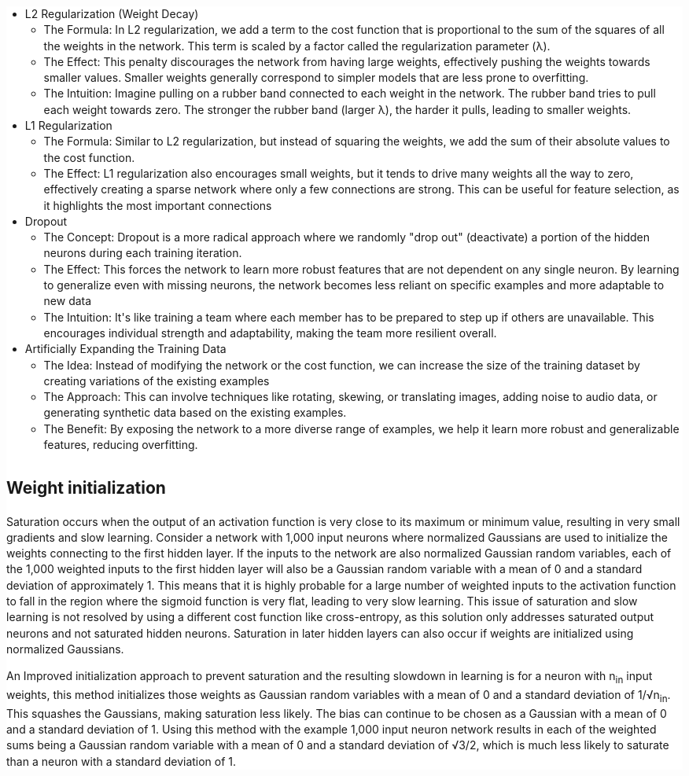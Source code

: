 - L2 Regularization (Weight Decay)
	- The Formula: In L2 regularization, we add a term to the cost function that is proportional to the sum of the squares of all the weights in the network. This term is scaled by a factor called the regularization parameter (λ).
	- The Effect: This penalty discourages the network from having large weights, effectively pushing the weights towards smaller values. Smaller weights generally correspond to simpler models that are less prone to overfitting.
	- The Intuition: Imagine pulling on a rubber band connected to each weight in the network. The rubber band tries to pull each weight towards zero. The stronger the rubber band (larger λ), the harder it pulls, leading to smaller weights.
- L1 Regularization
	- The Formula: Similar to L2 regularization, but instead of squaring the weights, we add the sum of their absolute values to the cost function.
	- The Effect: L1 regularization also encourages small weights, but it tends to drive many weights all the way to zero, effectively creating a sparse network where only a few connections are strong. This can be useful for feature selection, as it highlights the most important connections
- Dropout 
	- The Concept: Dropout is a more radical approach where we randomly "drop out" (deactivate) a portion of the hidden neurons during each training iteration.
	- The Effect: This forces the network to learn more robust features that are not dependent on any single neuron. By learning to generalize even with missing neurons, the network becomes less reliant on specific examples and more adaptable to new data
	- The Intuition: It's like training a team where each member has to be prepared to step up if others are unavailable. This encourages individual strength and adaptability, making the team more resilient overall.
- Artificially Expanding the Training Data
	- The Idea: Instead of modifying the network or the cost function, we can increase the size of the training dataset by creating variations of the existing examples
	- The Approach: This can involve techniques like rotating, skewing, or translating images, adding noise to audio data, or generating synthetic data based on the existing examples.
	- The Benefit: By exposing the network to a more diverse range of examples, we help it learn more robust and generalizable features, reducing overfitting.



## Weight initialization 
Saturation occurs when the output of an activation function is very close to its maximum or minimum value, resulting in very small gradients and slow learning. Consider a network with 1,000 input neurons where normalized Gaussians are used to initialize the weights connecting to the first hidden layer. If the inputs to the network are also normalized Gaussian random variables, each of the 1,000 weighted inputs to the first hidden layer will also be a Gaussian random variable with a mean of 0 and a standard deviation of approximately 1. This means that it is highly probable for a large number of weighted inputs to the activation function to fall in the region where the sigmoid function is very flat, leading to very slow learning. This issue of saturation and slow learning is not resolved by using a different cost function like cross-entropy, as this solution only addresses saturated output neurons and not saturated hidden neurons. Saturation in later hidden layers can also occur if weights are initialized using normalized Gaussians.

An Improved initialization approach to prevent saturation and the resulting slowdown in learning is for a neuron with n<sub>in</sub> input weights, this method initializes those weights as Gaussian random variables with a mean of 0 and a standard deviation of 1/√n<sub>in</sub>. This squashes the Gaussians, making saturation less likely. The bias can continue to be chosen as a Gaussian with a mean of 0 and a standard deviation of 1. Using this method with the example 1,000 input neuron network results in each of the weighted sums being a Gaussian random variable with a mean of 0 and a standard deviation of √3/2, which is much less likely to saturate than a neuron with a standard deviation of 1.
